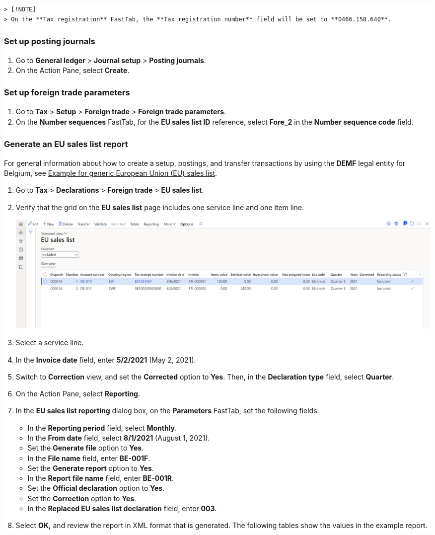     > [!NOTE] 
    > On the **Tax registration** FastTab, the **Tax registration number** field will be set to **0466.158.640**.

### Set up posting journals

1. Go to **General ledger** > **Journal setup** > **Posting journals**.
2. On the Action Pane, select **Create**.

### Set up foreign trade parameters

1. Go to **Tax** > **Setup** > **Foreign trade** > **Foreign trade parameters**.
2. On the **Number sequences** FastTab, for the **EU sales list ID** reference, select **Fore_2** in the **Number sequence code** field.

### Generate an EU sales list report

For general information about how to create a setup, postings, and transfer transactions by using the **DEMF** legal entity for Belgium, see [Example for generic European Union (EU) sales list](emea-eu-sales-list-example.md).

1. Go to **Tax** > **Declarations** > **Foreign trade** > **EU sales list**.
2. Verify that the grid on the **EU sales list** page includes one service line and one item line.

    ![EU Sales list page.](media/EUSL_example.png)

3. Select a service line.
4. In the **Invoice date** field, enter **5/2/2021** (May 2, 2021).
5. Switch to **Correction** view, and set the **Corrected** option to **Yes**. Then, in the **Declaration type** field, select **Quarter**.
6. On the Action Pane, select **Reporting**.
7. In the **EU sales list reporting** dialog box, on the **Parameters** FastTab, set the following fields:
    - In the **Reporting period** field, select **Monthly**.
    - In the **From date** field, select **8/1/2021** (August 1, 2021).
    - Set the **Generate file** option to **Yes**.
    - In the **File name** field, enter **BE-001F**.
    - Set the **Generate report** option to **Yes**.
    - In the **Report file name** field, enter **BE-001R**.
    - Set the **Official declaration** option to **Yes**.
    - Set the **Correction** option to **Yes**.
    - In the **Replaced EU sales list declaration** field, enter **003**.
8. Select **OK,** and review the report in XML format that is generated. The following tables show the values in the example report.
